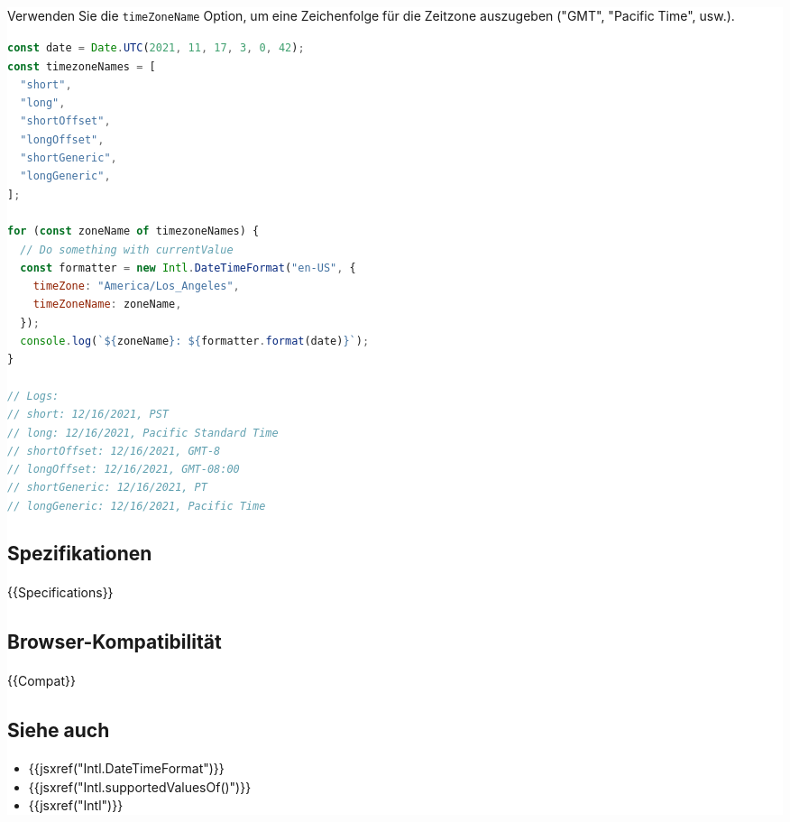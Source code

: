 Verwenden Sie die `timeZoneName` Option, um eine Zeichenfolge für die Zeitzone auszugeben ("GMT", "Pacific Time", usw.).

```js
const date = Date.UTC(2021, 11, 17, 3, 0, 42);
const timezoneNames = [
  "short",
  "long",
  "shortOffset",
  "longOffset",
  "shortGeneric",
  "longGeneric",
];

for (const zoneName of timezoneNames) {
  // Do something with currentValue
  const formatter = new Intl.DateTimeFormat("en-US", {
    timeZone: "America/Los_Angeles",
    timeZoneName: zoneName,
  });
  console.log(`${zoneName}: ${formatter.format(date)}`);
}

// Logs:
// short: 12/16/2021, PST
// long: 12/16/2021, Pacific Standard Time
// shortOffset: 12/16/2021, GMT-8
// longOffset: 12/16/2021, GMT-08:00
// shortGeneric: 12/16/2021, PT
// longGeneric: 12/16/2021, Pacific Time
```

## Spezifikationen

{{Specifications}}

## Browser-Kompatibilität

{{Compat}}

## Siehe auch

- {{jsxref("Intl.DateTimeFormat")}}
- {{jsxref("Intl.supportedValuesOf()")}}
- {{jsxref("Intl")}}
